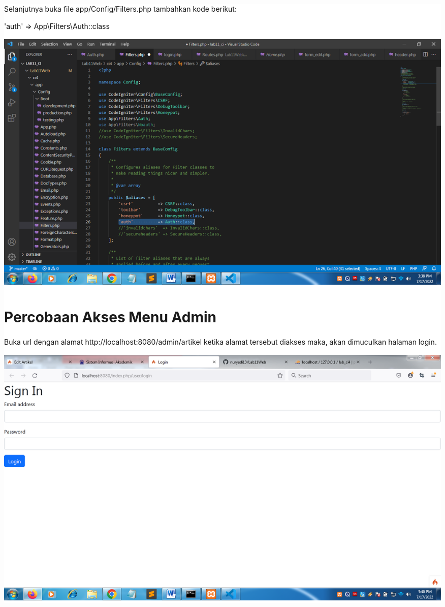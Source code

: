 Selanjutnya buka file app/Config/Filters.php tambahkan kode berikut:

'auth' => App\Filters\Auth::class

![img1!](/praktikum13/foto8.png)

# Percobaan Akses Menu Admin

Buka url dengan alamat http://localhost:8080/admin/artikel ketika alamat tersebut
diakses maka, akan dimuculkan halaman login.

![img1!](/praktikum13/foto9.png)
